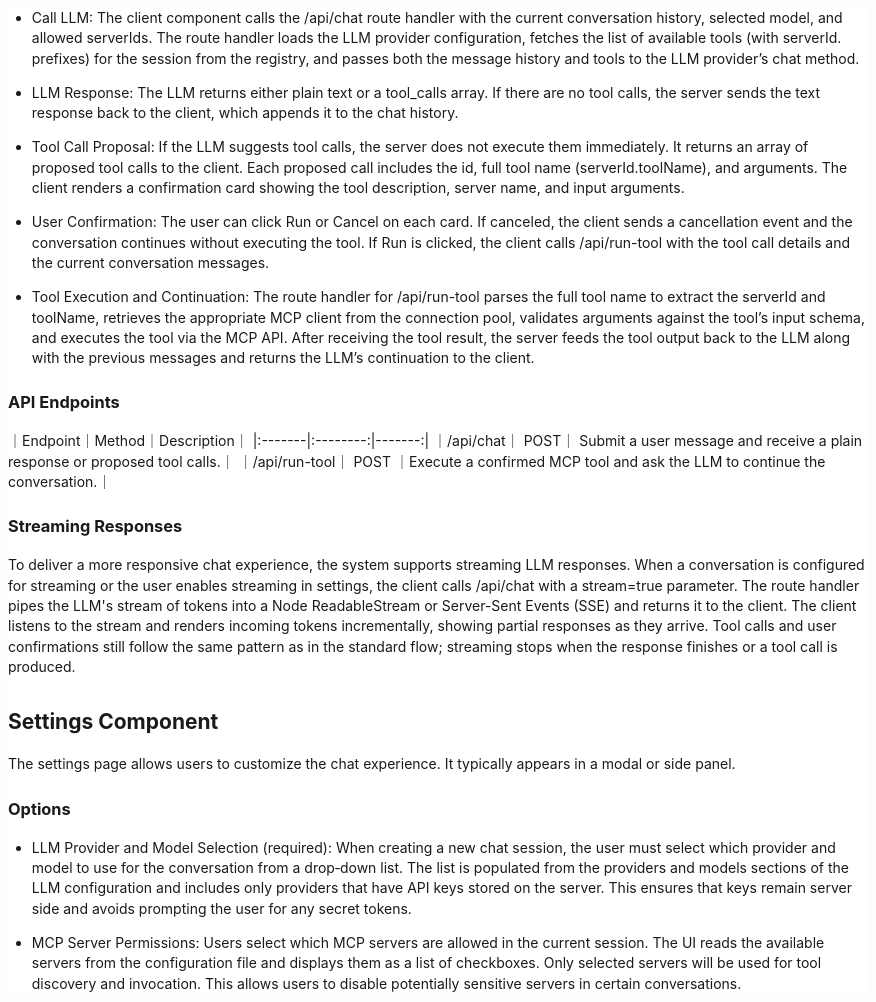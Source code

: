 - Call LLM: The client component calls the /api/chat route handler with the current conversation history, selected model, and allowed serverIds. The route handler loads the LLM provider configuration, fetches the list of available tools (with serverId. prefixes) for the session from the registry, and passes both the message history and tools to the LLM provider’s chat method.

- LLM Response: The LLM returns either plain text or a tool_calls array. If there are no tool calls, the server sends the text response back to the client, which appends it to the chat history.

- Tool Call Proposal: If the LLM suggests tool calls, the server does not execute them immediately. It returns an array of proposed tool calls to the client. Each proposed call includes the id, full tool name (serverId.toolName), and arguments. The client renders a confirmation card showing the tool description, server name, and input arguments.

- User Confirmation: The user can click Run or Cancel on each card. If canceled, the client sends a cancellation event and the conversation continues without executing the tool. If Run is clicked, the client calls /api/run-tool with the tool call details and the current conversation messages.

- Tool Execution and Continuation: The route handler for /api/run-tool parses the full tool name to extract the serverId and toolName, retrieves the appropriate MCP client from the connection pool, validates arguments against the tool’s input schema, and executes the tool via the MCP API. After receiving the tool result, the server feeds the tool output back to the LLM along with the previous messages and returns the LLM’s continuation to the client.

### API Endpoints 
｜Endpoint｜Method｜Description｜
|:-------|:--------:|-------:|
｜/api/chat｜	POST｜	Submit a user message and receive a plain response or proposed tool calls.｜
｜/api/run-tool｜	POST ｜Execute a confirmed MCP tool and ask the LLM to continue the conversation.｜

### Streaming Responses
To deliver a more responsive chat experience, the system supports streaming LLM responses. When a conversation is configured for streaming or the user enables streaming in settings, the client calls /api/chat with a stream=true parameter. The route handler pipes the LLM's stream of tokens into a Node ReadableStream or Server-Sent Events (SSE) and returns it to the client. The client listens to the stream and renders incoming tokens incrementally, showing partial responses as they arrive. Tool calls and user confirmations still follow the same pattern as in the standard flow; streaming stops when the response finishes or a tool call is produced.

## Settings Component
The settings page allows users to customize the chat experience. It typically appears in a modal or side panel.


### Options
- LLM Provider and Model Selection (required): When creating a new chat session, the user must select which provider and model to use for the conversation from a drop‑down list. The list is populated from the providers and models sections of the LLM configuration and includes only providers that have API keys stored on the server. This ensures that keys remain server side and avoids prompting the user for any secret tokens.

- MCP Server Permissions: Users select which MCP servers are allowed in the current session. The UI reads the available servers from the configuration file and displays them as a list of checkboxes. Only selected servers will be used for tool discovery and invocation. This allows users to disable potentially sensitive servers in certain conversations.
